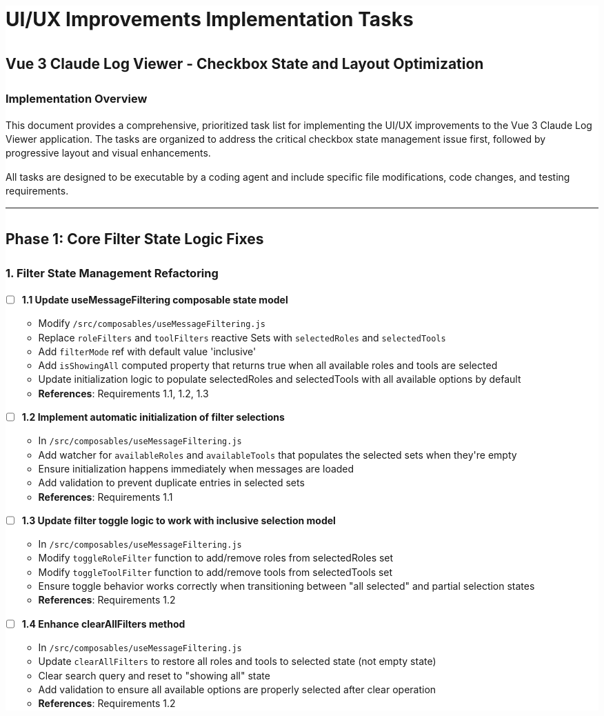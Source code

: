 # UI/UX Improvements Implementation Tasks
## Vue 3 Claude Log Viewer - Checkbox State and Layout Optimization

### Implementation Overview

This document provides a comprehensive, prioritized task list for implementing the UI/UX improvements to the Vue 3 Claude Log Viewer application. The tasks are organized to address the critical checkbox state management issue first, followed by progressive layout and visual enhancements.

All tasks are designed to be executable by a coding agent and include specific file modifications, code changes, and testing requirements.

---

## Phase 1: Core Filter State Logic Fixes

### 1. Filter State Management Refactoring

- [ ] **1.1 Update useMessageFiltering composable state model**
  - Modify `/src/composables/useMessageFiltering.js`
  - Replace `roleFilters` and `toolFilters` reactive Sets with `selectedRoles` and `selectedTools`
  - Add `filterMode` ref with default value 'inclusive'
  - Add `isShowingAll` computed property that returns true when all available roles and tools are selected
  - Update initialization logic to populate selectedRoles and selectedTools with all available options by default
  - **References**: Requirements 1.1, 1.2, 1.3

- [ ] **1.2 Implement automatic initialization of filter selections**
  - In `/src/composables/useMessageFiltering.js`
  - Add watcher for `availableRoles` and `availableTools` that populates the selected sets when they're empty
  - Ensure initialization happens immediately when messages are loaded
  - Add validation to prevent duplicate entries in selected sets
  - **References**: Requirements 1.1

- [ ] **1.3 Update filter toggle logic to work with inclusive selection model**
  - In `/src/composables/useMessageFiltering.js`
  - Modify `toggleRoleFilter` function to add/remove roles from selectedRoles set
  - Modify `toggleToolFilter` function to add/remove tools from selectedTools set
  - Ensure toggle behavior works correctly when transitioning between "all selected" and partial selection states
  - **References**: Requirements 1.2

- [ ] **1.4 Enhance clearAllFilters method**
  - In `/src/composables/useMessageFiltering.js`
  - Update `clearAllFilters` to restore all roles and tools to selected state (not empty state)
  - Clear search query and reset to "showing all" state
  - Add validation to ensure all available options are properly selected after clear operation
  - **References**: Requirements 1.2
